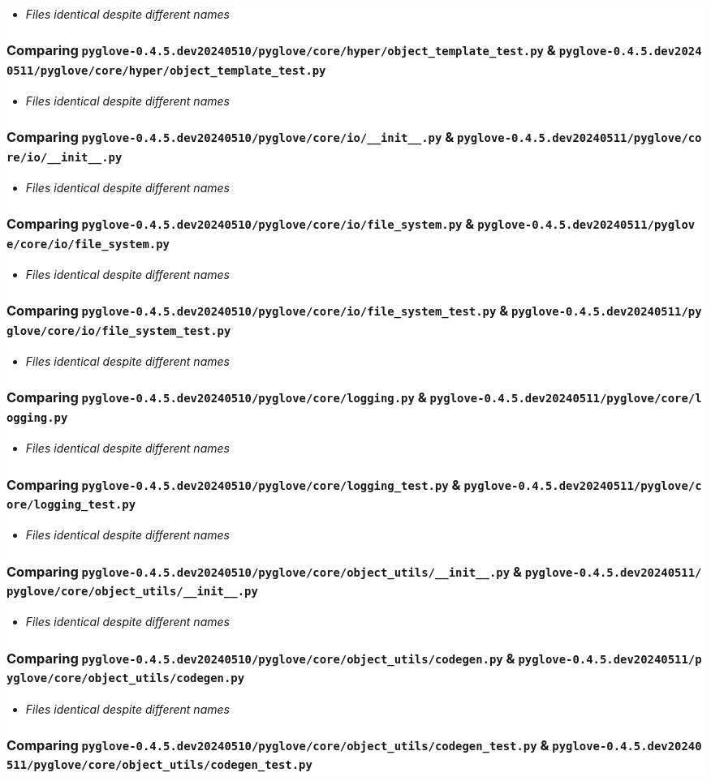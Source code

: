  * *Files identical despite different names*

### Comparing `pyglove-0.4.5.dev20240510/pyglove/core/hyper/object_template_test.py` & `pyglove-0.4.5.dev20240511/pyglove/core/hyper/object_template_test.py`

 * *Files identical despite different names*

### Comparing `pyglove-0.4.5.dev20240510/pyglove/core/io/__init__.py` & `pyglove-0.4.5.dev20240511/pyglove/core/io/__init__.py`

 * *Files identical despite different names*

### Comparing `pyglove-0.4.5.dev20240510/pyglove/core/io/file_system.py` & `pyglove-0.4.5.dev20240511/pyglove/core/io/file_system.py`

 * *Files identical despite different names*

### Comparing `pyglove-0.4.5.dev20240510/pyglove/core/io/file_system_test.py` & `pyglove-0.4.5.dev20240511/pyglove/core/io/file_system_test.py`

 * *Files identical despite different names*

### Comparing `pyglove-0.4.5.dev20240510/pyglove/core/logging.py` & `pyglove-0.4.5.dev20240511/pyglove/core/logging.py`

 * *Files identical despite different names*

### Comparing `pyglove-0.4.5.dev20240510/pyglove/core/logging_test.py` & `pyglove-0.4.5.dev20240511/pyglove/core/logging_test.py`

 * *Files identical despite different names*

### Comparing `pyglove-0.4.5.dev20240510/pyglove/core/object_utils/__init__.py` & `pyglove-0.4.5.dev20240511/pyglove/core/object_utils/__init__.py`

 * *Files identical despite different names*

### Comparing `pyglove-0.4.5.dev20240510/pyglove/core/object_utils/codegen.py` & `pyglove-0.4.5.dev20240511/pyglove/core/object_utils/codegen.py`

 * *Files identical despite different names*

### Comparing `pyglove-0.4.5.dev20240510/pyglove/core/object_utils/codegen_test.py` & `pyglove-0.4.5.dev20240511/pyglove/core/object_utils/codegen_test.py`
